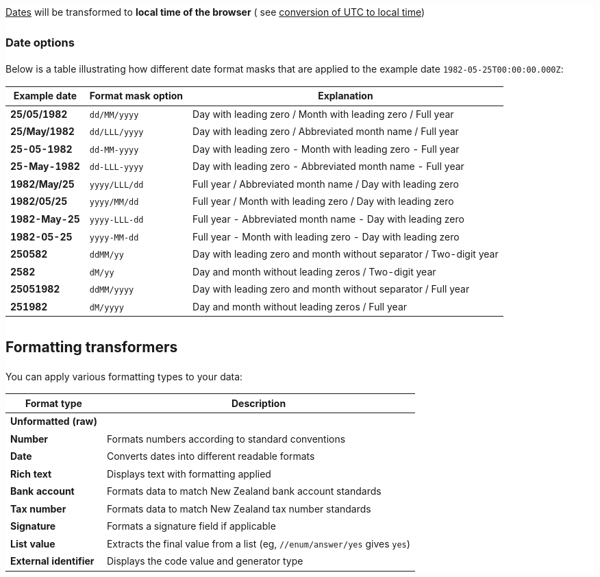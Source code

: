 <prompt>

[Dates](../about-picmi/dates.md) will be transformed to **local time of the browser** (
see [conversion of UTC to local time](../about-picmi/dates.md#conversion-of-utc-to-local-time))

</prompt>

### Date options

Below is a table illustrating how different date format masks that are applied to the example date
`1982-05-25T00:00:00.000Z`:

| Example date    | Format mask option | Explanation                                                        |
|-----------------|--------------------|--------------------------------------------------------------------|
| **25/05/1982**  | `dd/MM/yyyy`       | Day with leading zero / Month with leading zero / Full year        |
| **25/May/1982** | `dd/LLL/yyyy`      | Day with leading zero / Abbreviated month name / Full year         |
| **25-05-1982**  | `dd-MM-yyyy`       | Day with leading zero - Month with leading zero - Full year        |
| **25-May-1982** | `dd-LLL-yyyy`      | Day with leading zero - Abbreviated month name - Full year         |
| **1982/May/25** | `yyyy/LLL/dd`      | Full year / Abbreviated month name / Day with leading zero         |
| **1982/05/25**  | `yyyy/MM/dd`       | Full year / Month with leading zero / Day with leading zero        |
| **1982-May-25** | `yyyy-LLL-dd`      | Full year - Abbreviated month name - Day with leading zero         |
| **1982-05-25**  | `yyyy-MM-dd`       | Full year - Month with leading zero - Day with leading zero        |
| **250582**      | `ddMM/yy`          | Day with leading zero and month without separator / Two-digit year |
| **2582**        | `dM/yy`            | Day and month without leading zeros / Two-digit year               |
| **25051982**    | `ddMM/yyyy`        | Day with leading zero and month without separator / Full year      |
| **251982**      | `dM/yyyy`          | Day and month without leading zeros / Full year                    |

## Formatting transformers

You can apply various formatting types to your data:

| Format type             | Description                                                                |
|-------------------------|----------------------------------------------------------------------------|
| **Unformatted (raw)**   |                                                                            |
| **Number**              | Formats numbers according to standard conventions                          |
| **Date**                | Converts dates into different readable formats                             |
| **Rich text**           | Displays text with formatting applied                                      |
| **Bank account**        | Formats data to match New Zealand bank account standards                   |
| **Tax number**          | Formats data to match New Zealand tax number standards                     |
| **Signature**           | Formats a signature field if applicable                                    |
| **List value**          | Extracts the final value from a list (eg, `//enum/answer/yes` gives `yes`) |
| **External identifier** | Displays the code value and generator type                                 |

